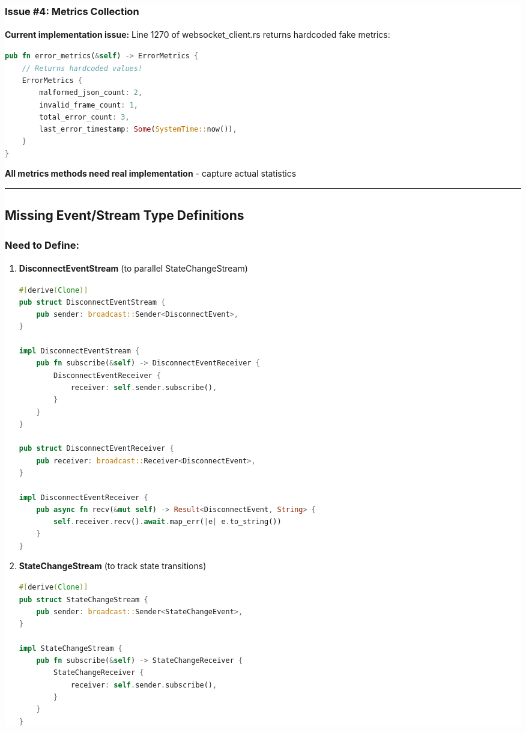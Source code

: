 ### Issue #4: Metrics Collection

**Current implementation issue:**
Line 1270 of websocket_client.rs returns hardcoded fake metrics:
```rust
pub fn error_metrics(&self) -> ErrorMetrics {
    // Returns hardcoded values!
    ErrorMetrics {
        malformed_json_count: 2,
        invalid_frame_count: 1,
        total_error_count: 3,
        last_error_timestamp: Some(SystemTime::now()),
    }
}
```

**All metrics methods need real implementation** - capture actual statistics

---

## Missing Event/Stream Type Definitions

### Need to Define:

1. **DisconnectEventStream** (to parallel StateChangeStream)
   ```rust
   #[derive(Clone)]
   pub struct DisconnectEventStream {
       pub sender: broadcast::Sender<DisconnectEvent>,
   }
   
   impl DisconnectEventStream {
       pub fn subscribe(&self) -> DisconnectEventReceiver {
           DisconnectEventReceiver {
               receiver: self.sender.subscribe(),
           }
       }
   }
   
   pub struct DisconnectEventReceiver {
       pub receiver: broadcast::Receiver<DisconnectEvent>,
   }
   
   impl DisconnectEventReceiver {
       pub async fn recv(&mut self) -> Result<DisconnectEvent, String> {
           self.receiver.recv().await.map_err(|e| e.to_string())
       }
   }
   ```

2. **StateChangeStream** (to track state transitions)
   ```rust
   #[derive(Clone)]
   pub struct StateChangeStream {
       pub sender: broadcast::Sender<StateChangeEvent>,
   }
   
   impl StateChangeStream {
       pub fn subscribe(&self) -> StateChangeReceiver {
           StateChangeReceiver {
               receiver: self.sender.subscribe(),
           }
       }
   }
   
   ```